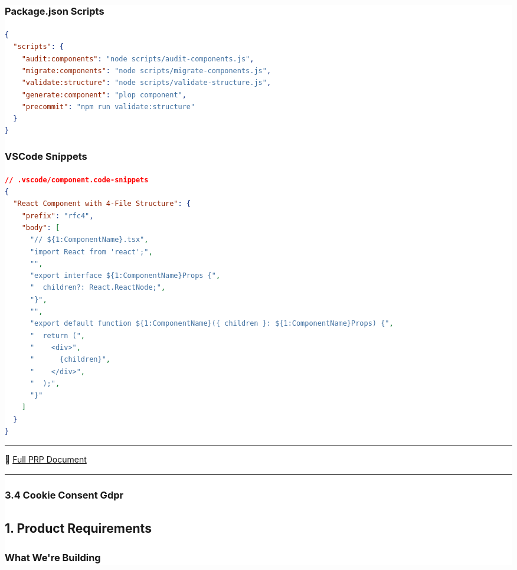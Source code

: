 ### Package.json Scripts

```json
{
  "scripts": {
    "audit:components": "node scripts/audit-components.js",
    "migrate:components": "node scripts/migrate-components.js",
    "validate:structure": "node scripts/validate-structure.js",
    "generate:component": "plop component",
    "precommit": "npm run validate:structure"
  }
}
```

### VSCode Snippets

```json
// .vscode/component.code-snippets
{
  "React Component with 4-File Structure": {
    "prefix": "rfc4",
    "body": [
      "// ${1:ComponentName}.tsx",
      "import React from 'react';",
      "",
      "export interface ${1:ComponentName}Props {",
      "  children?: React.ReactNode;",
      "}",
      "",
      "export default function ${1:ComponentName}({ children }: ${1:ComponentName}Props) {",
      "  return (",
      "    <div>",
      "      {children}",
      "    </div>",
      "  );",
      "}"
    ]
  }
}
```

---

📄 [Full PRP Document](prp/inbox/component-structure-prp.md)

---

### 3.4 Cookie Consent Gdpr

## 1. Product Requirements

### What We're Building
